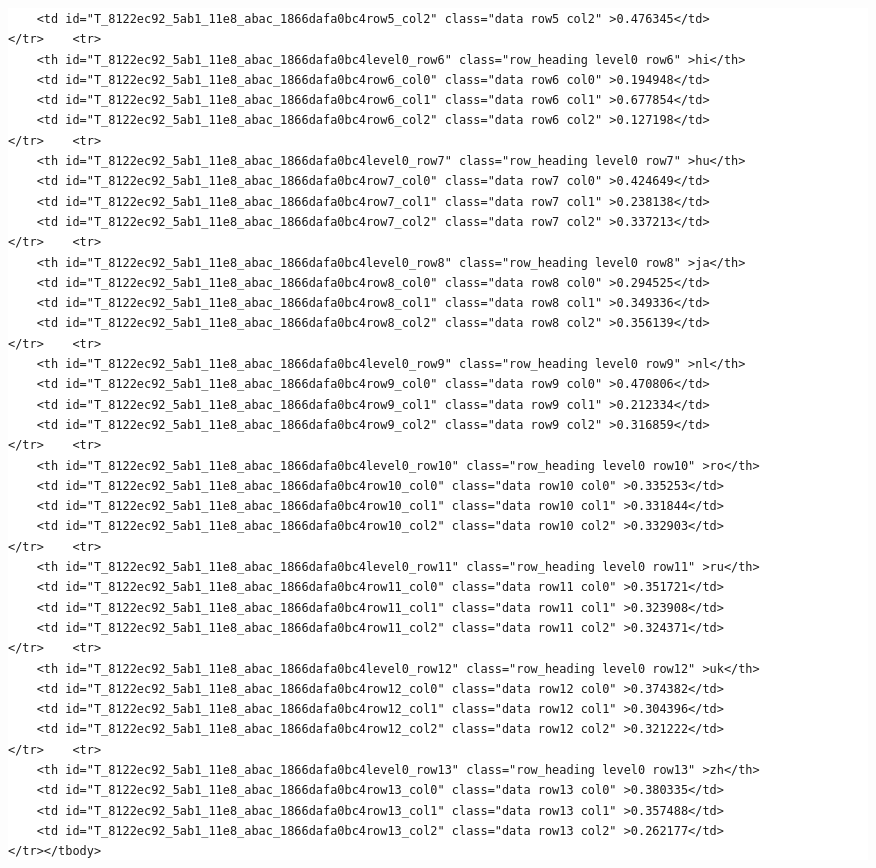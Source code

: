         <td id="T_8122ec92_5ab1_11e8_abac_1866dafa0bc4row5_col2" class="data row5 col2" >0.476345</td> 
    </tr>    <tr> 
        <th id="T_8122ec92_5ab1_11e8_abac_1866dafa0bc4level0_row6" class="row_heading level0 row6" >hi</th> 
        <td id="T_8122ec92_5ab1_11e8_abac_1866dafa0bc4row6_col0" class="data row6 col0" >0.194948</td> 
        <td id="T_8122ec92_5ab1_11e8_abac_1866dafa0bc4row6_col1" class="data row6 col1" >0.677854</td> 
        <td id="T_8122ec92_5ab1_11e8_abac_1866dafa0bc4row6_col2" class="data row6 col2" >0.127198</td> 
    </tr>    <tr> 
        <th id="T_8122ec92_5ab1_11e8_abac_1866dafa0bc4level0_row7" class="row_heading level0 row7" >hu</th> 
        <td id="T_8122ec92_5ab1_11e8_abac_1866dafa0bc4row7_col0" class="data row7 col0" >0.424649</td> 
        <td id="T_8122ec92_5ab1_11e8_abac_1866dafa0bc4row7_col1" class="data row7 col1" >0.238138</td> 
        <td id="T_8122ec92_5ab1_11e8_abac_1866dafa0bc4row7_col2" class="data row7 col2" >0.337213</td> 
    </tr>    <tr> 
        <th id="T_8122ec92_5ab1_11e8_abac_1866dafa0bc4level0_row8" class="row_heading level0 row8" >ja</th> 
        <td id="T_8122ec92_5ab1_11e8_abac_1866dafa0bc4row8_col0" class="data row8 col0" >0.294525</td> 
        <td id="T_8122ec92_5ab1_11e8_abac_1866dafa0bc4row8_col1" class="data row8 col1" >0.349336</td> 
        <td id="T_8122ec92_5ab1_11e8_abac_1866dafa0bc4row8_col2" class="data row8 col2" >0.356139</td> 
    </tr>    <tr> 
        <th id="T_8122ec92_5ab1_11e8_abac_1866dafa0bc4level0_row9" class="row_heading level0 row9" >nl</th> 
        <td id="T_8122ec92_5ab1_11e8_abac_1866dafa0bc4row9_col0" class="data row9 col0" >0.470806</td> 
        <td id="T_8122ec92_5ab1_11e8_abac_1866dafa0bc4row9_col1" class="data row9 col1" >0.212334</td> 
        <td id="T_8122ec92_5ab1_11e8_abac_1866dafa0bc4row9_col2" class="data row9 col2" >0.316859</td> 
    </tr>    <tr> 
        <th id="T_8122ec92_5ab1_11e8_abac_1866dafa0bc4level0_row10" class="row_heading level0 row10" >ro</th> 
        <td id="T_8122ec92_5ab1_11e8_abac_1866dafa0bc4row10_col0" class="data row10 col0" >0.335253</td> 
        <td id="T_8122ec92_5ab1_11e8_abac_1866dafa0bc4row10_col1" class="data row10 col1" >0.331844</td> 
        <td id="T_8122ec92_5ab1_11e8_abac_1866dafa0bc4row10_col2" class="data row10 col2" >0.332903</td> 
    </tr>    <tr> 
        <th id="T_8122ec92_5ab1_11e8_abac_1866dafa0bc4level0_row11" class="row_heading level0 row11" >ru</th> 
        <td id="T_8122ec92_5ab1_11e8_abac_1866dafa0bc4row11_col0" class="data row11 col0" >0.351721</td> 
        <td id="T_8122ec92_5ab1_11e8_abac_1866dafa0bc4row11_col1" class="data row11 col1" >0.323908</td> 
        <td id="T_8122ec92_5ab1_11e8_abac_1866dafa0bc4row11_col2" class="data row11 col2" >0.324371</td> 
    </tr>    <tr> 
        <th id="T_8122ec92_5ab1_11e8_abac_1866dafa0bc4level0_row12" class="row_heading level0 row12" >uk</th> 
        <td id="T_8122ec92_5ab1_11e8_abac_1866dafa0bc4row12_col0" class="data row12 col0" >0.374382</td> 
        <td id="T_8122ec92_5ab1_11e8_abac_1866dafa0bc4row12_col1" class="data row12 col1" >0.304396</td> 
        <td id="T_8122ec92_5ab1_11e8_abac_1866dafa0bc4row12_col2" class="data row12 col2" >0.321222</td> 
    </tr>    <tr> 
        <th id="T_8122ec92_5ab1_11e8_abac_1866dafa0bc4level0_row13" class="row_heading level0 row13" >zh</th> 
        <td id="T_8122ec92_5ab1_11e8_abac_1866dafa0bc4row13_col0" class="data row13 col0" >0.380335</td> 
        <td id="T_8122ec92_5ab1_11e8_abac_1866dafa0bc4row13_col1" class="data row13 col1" >0.357488</td> 
        <td id="T_8122ec92_5ab1_11e8_abac_1866dafa0bc4row13_col2" class="data row13 col2" >0.262177</td> 
    </tr></tbody> 
</table> 



<style  type="text/css" >
    #T_8128db52_5ab1_11e8_abac_1866dafa0bc4row0_col0 {
            background-color:  #fff7fb;
        }    #T_8128db52_5ab1_11e8_abac_1866dafa0bc4row0_col1 {
            background-color:  #75a9cf;
        }    #T_8128db52_5ab1_11e8_abac_1866dafa0bc4row1_col0 {
            background-color:  #fff7fb;
        }    #T_8128db52_5ab1_11e8_abac_1866dafa0bc4row1_col1 {
            background-color:  #75a9cf;
        }    #T_8128db52_5ab1_11e8_abac_1866dafa0bc4row2_col0 {
            background-color:  #73a9cf;
        }    #T_8128db52_5ab1_11e8_abac_1866dafa0bc4row2_col1 {
            background-color:  #fff7fb;
        }    #T_8128db52_5ab1_11e8_abac_1866dafa0bc4row3_col0 {
            background-color:  #75a9cf;